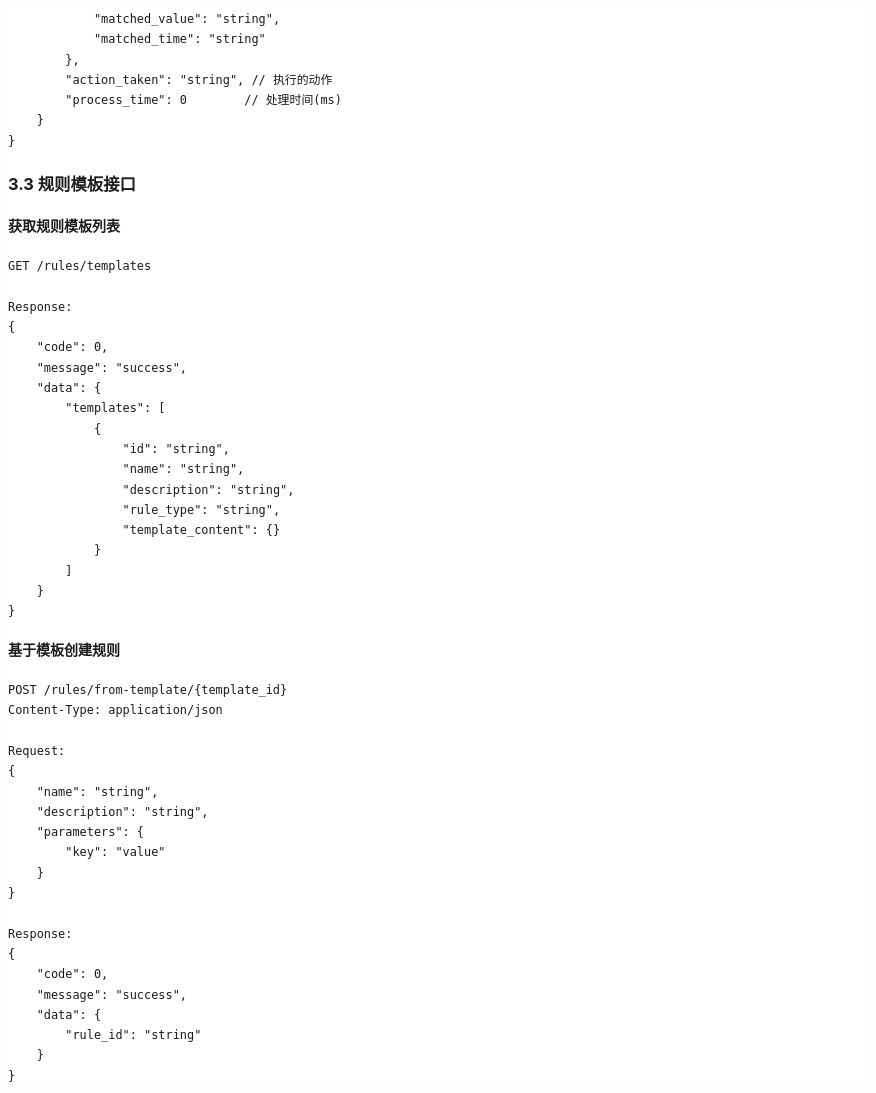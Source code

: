 ```http
            "matched_value": "string",
            "matched_time": "string"
        },
        "action_taken": "string", // 执行的动作
        "process_time": 0        // 处理时间(ms)
    }
}
```

### 3.3 规则模板接口

#### 获取规则模板列表
```http
GET /rules/templates

Response:
{
    "code": 0,
    "message": "success",
    "data": {
        "templates": [
            {
                "id": "string",
                "name": "string",
                "description": "string",
                "rule_type": "string",
                "template_content": {}
            }
        ]
    }
}
```

#### 基于模板创建规则
```http
POST /rules/from-template/{template_id}
Content-Type: application/json

Request:
{
    "name": "string",
    "description": "string",
    "parameters": {
        "key": "value"
    }
}

Response:
{
    "code": 0,
    "message": "success",
    "data": {
        "rule_id": "string"
    }
}
```
